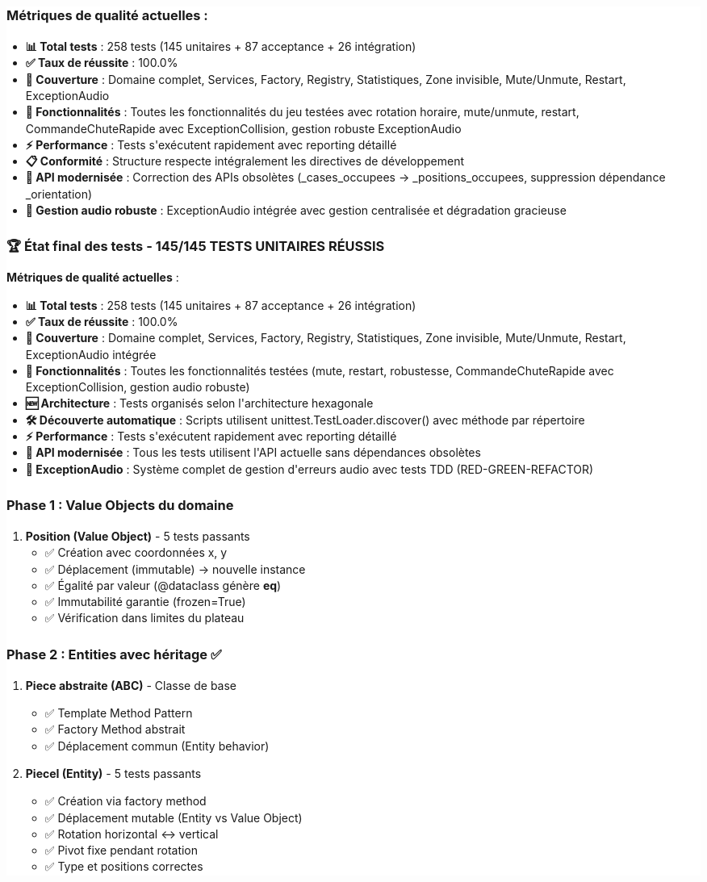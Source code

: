 ### **Métriques de qualité actuelles** :
- **📊 Total tests** : 258 tests (145 unitaires + 87 acceptance + 26 intégration)
- **✅ Taux de réussite** : 100.0%
- **🎯 Couverture** : Domaine complet, Services, Factory, Registry, Statistiques, Zone invisible, Mute/Unmute, Restart, ExceptionAudio
- **🔧 Fonctionnalités** : Toutes les fonctionnalités du jeu testées avec rotation horaire, mute/unmute, restart, CommandeChuteRapide avec ExceptionCollision, gestion robuste ExceptionAudio
- **⚡ Performance** : Tests s'exécutent rapidement avec reporting détaillé
- **📋 Conformité** : Structure respecte intégralement les directives de développement
- **🔧 API modernisée** : Correction des APIs obsolètes (_cases_occupees → _positions_occupees, suppression dépendance _orientation)
- **🎵 Gestion audio robuste** : ExceptionAudio intégrée avec gestion centralisée et dégradation gracieuse

### 🏆 **État final des tests - 145/145 TESTS UNITAIRES RÉUSSIS**

**Métriques de qualité actuelles** :
- **📊 Total tests** : 258 tests (145 unitaires + 87 acceptance + 26 intégration)
- **✅ Taux de réussite** : 100.0%
- **🎯 Couverture** : Domaine complet, Services, Factory, Registry, Statistiques, Zone invisible, Mute/Unmute, Restart, ExceptionAudio intégrée
- **🔧 Fonctionnalités** : Toutes les fonctionnalités testées (mute, restart, robustesse, CommandeChuteRapide avec ExceptionCollision, gestion audio robuste)
- **🆕 Architecture** : Tests organisés selon l'architecture hexagonale
- **🛠️ Découverte automatique** : Scripts utilisent unittest.TestLoader.discover() avec méthode par répertoire
- **⚡ Performance** : Tests s'exécutent rapidement avec reporting détaillé
- **🔧 API modernisée** : Tous les tests utilisent l'API actuelle sans dépendances obsolètes
- **🎵 ExceptionAudio** : Système complet de gestion d'erreurs audio avec tests TDD (RED-GREEN-REFACTOR)

### Phase 1 : Value Objects du domaine
1. **Position (Value Object)** - 5 tests passants
   - ✅ Création avec coordonnées x, y
   - ✅ Déplacement (immutable) → nouvelle instance
   - ✅ Égalité par valeur (@dataclass génère __eq__)
   - ✅ Immutabilité garantie (frozen=True)
   - ✅ Vérification dans limites du plateau

### Phase 2 : Entities avec héritage ✅  
1. **Piece abstraite (ABC)** - Classe de base
   - ✅ Template Method Pattern
   - ✅ Factory Method abstrait
   - ✅ Déplacement commun (Entity behavior)
   
2. **PieceI (Entity)** - 5 tests passants
   - ✅ Création via factory method
   - ✅ Déplacement mutable (Entity vs Value Object)
   - ✅ Rotation horizontal ↔ vertical
   - ✅ Pivot fixe pendant rotation
   - ✅ Type et positions correctes
